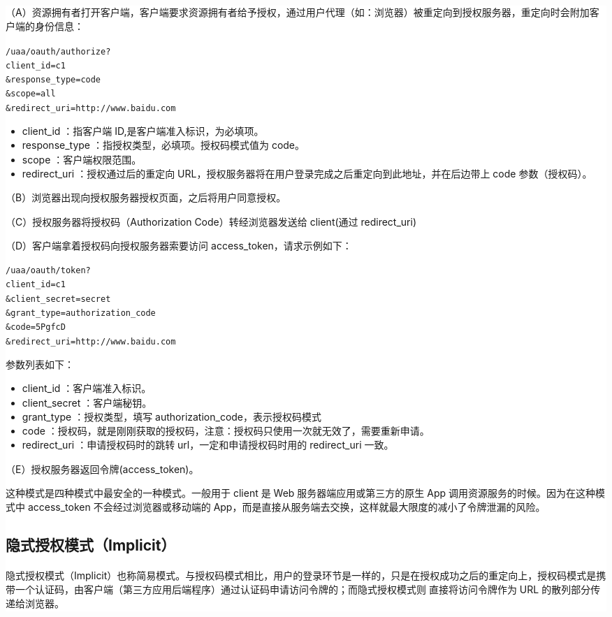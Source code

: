 （A）资源拥有者打开客户端，客户端要求资源拥有者给予授权，通过用户代理（如：浏览器）被重定向到授权服务器，重定向时会附加客户端的身份信息：

```plain
/uaa/oauth/authorize?
client_id=c1
&response_type=code
&scope=all
&redirect_uri=http://www.baidu.com
```

- client_id ：指客户端 ID,是客户端准入标识，为必填项。
- response_type ：指授权类型，必填项。授权码模式值为 code。
- scope ：客户端权限范围。
- redirect_uri ：授权通过后的重定向 URL，授权服务器将在用户登录完成之后重定向到此地址，并在后边带上 code 参数（授权码）。

（B）浏览器出现向授权服务器授权页面，之后将用户同意授权。

（C）授权服务器将授权码（Authorization Code）转经浏览器发送给 client(通过 redirect_uri)

（D）客户端拿着授权码向授权服务器索要访问 access_token，请求示例如下：

```plain
/uaa/oauth/token?
client_id=c1
&client_secret=secret
&grant_type=authorization_code
&code=5PgfcD
&redirect_uri=http://www.baidu.com
```

参数列表如下：

- client_id ：客户端准入标识。
- client_secret ：客户端秘钥。
- grant_type ：授权类型，填写 authorization_code，表示授权码模式
- code ：授权码，就是刚刚获取的授权码，注意：授权码只使用一次就无效了，需要重新申请。
- redirect_uri ：申请授权码时的跳转 url，一定和申请授权码时用的 redirect_uri 一致。

（E）授权服务器返回令牌(access_token)。

这种模式是四种模式中最安全的一种模式。一般用于 client 是 Web 服务器端应用或第三方的原生 App 调用资源服务的时候。因为在这种模式中 access_token 不会经过浏览器或移动端的 App，而是直接从服务端去交换，这样就最大限度的减小了令牌泄漏的风险。

## 隐式授权模式（Implicit）

隐式授权模式（Implicit）也称简易模式。与授权码模式相比，用户的登录环节是一样的，只是在授权成功之后的重定向上，授权码模式是携带一个认证码，由客户端（第三方应用后端程序）通过认证码申请访问令牌的；而隐式授权模式则
直接将访问令牌作为 URL 的散列部分传递给浏览器。
